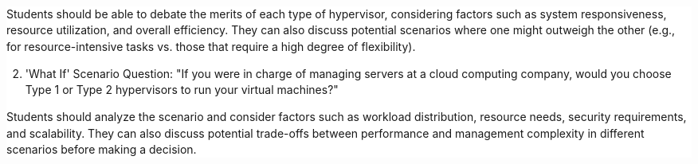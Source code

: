 Students should be able to debate the merits of each type of hypervisor, considering factors such as system responsiveness, resource utilization, and overall efficiency. They can also discuss potential scenarios where one might outweigh the other (e.g., for resource-intensive tasks vs. those that require a high degree of flexibility).

2. 'What If' Scenario Question: "If you were in charge of managing servers at a cloud computing company, would you choose Type 1 or Type 2 hypervisors to run your virtual machines?"

Students should analyze the scenario and consider factors such as workload distribution, resource needs, security requirements, and scalability. They can also discuss potential trade-offs between performance and management complexity in different scenarios before making a decision.